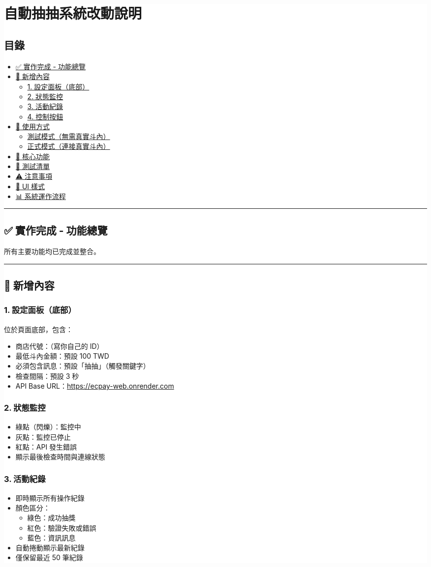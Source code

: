 # 自動抽抽系統改動說明

## 目錄

- [✅ 實作完成 - 功能總覽](#-實作完成---功能總覽)
- [🎯 新增內容](#-新增內容)
  - [1. 設定面板（底部）](#1-設定面板底部)
  - [2. 狀態監控](#2-狀態監控)
  - [3. 活動紀錄](#3-活動紀錄)
  - [4. 控制按鈕](#4-控制按鈕)
- [📖 使用方式](#-使用方式)
  - [測試模式（無需真實斗內）](#測試模式無需真實斗內)
  - [正式模式（連接真實斗內）](#正式模式連接真實斗內)
- [🔧 核心功能](#-核心功能)
- [🧪 測試清單](#-測試清單)
- [⚠️ 注意事項](#-注意事項)
- [🎨 UI 樣式](#-ui-樣式)
- [📊 系統運作流程](#-系統運作流程)

---

## ✅ 實作完成 - 功能總覽

所有主要功能均已完成並整合。

---

## 🎯 新增內容

### 1. 設定面板（底部）
位於頁面底部，包含：
- 商店代號：（寫你自己的 ID）
- 最低斗內金額：預設 100 TWD
- 必須包含訊息：預設「抽抽」（觸發關鍵字）
- 檢查間隔：預設 3 秒
- API Base URL：https://ecpay-web.onrender.com

### 2. 狀態監控
- 綠點（閃爍）：監控中
- 灰點：監控已停止
- 紅點：API 發生錯誤
- 顯示最後檢查時間與連線狀態

### 3. 活動紀錄
- 即時顯示所有操作紀錄
- 顏色區分：
  - 綠色：成功抽獎
  - 紅色：驗證失敗或錯誤
  - 藍色：資訊訊息
- 自動捲動顯示最新紀錄
- 僅保留最近 50 筆紀錄
